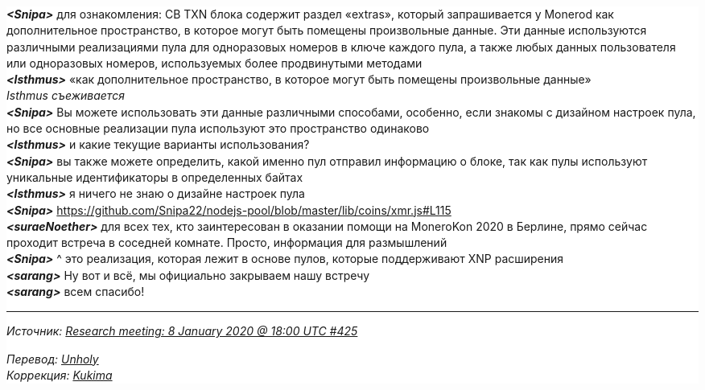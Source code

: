 _**\<Snipa>**_ для ознакомления: CB TXN блока содержит раздел «extras», который запрашивается у Monerod как дополнительное пространство, в которое могут быть помещены произвольные данные. Эти данные используются различными реализациями пула для одноразовых номеров в ключе каждого пула, а также любых данных пользователя или одноразовых номеров, используемых более продвинутыми методами  
_**\<Isthmus>**_ «как дополнительное пространство, в которое могут быть помещены произвольные данные»  
_Isthmus съеживается_  
_**\<Snipa>**_ Вы можете использовать эти данные различными способами, особенно, если знакомы с дизайном настроек пула, но все основные реализации пула используют это пространство одинаково  
_**\<Isthmus>**_ и какие текущие варианты использования?  
_**\<Snipa>**_ вы также можете определить, какой именно пул отправил информацию о блоке, так как пулы используют уникальные идентификаторы в определенных байтах  
_**\<Isthmus>**_ я ничего не знаю о дизайне настроек пула  
_**\<Snipa>**_ https://github.com/Snipa22/nodejs-pool/blob/master/lib/coins/xmr.js#L115  
_**\<suraeNoether>**_ для всех тех, кто заинтересован в оказании помощи на MoneroKon 2020 в Берлине, прямо сейчас проходит встреча в соседней комнате. Просто, информация для размышлений  
_**\<Snipa>**_ ^ это реализация, которая лежит в основе пулов, которые поддерживают XNP расширения  
_**\<sarang>**_ Ну вот и всё, мы официально закрываем нашу встречу  
_**\<sarang>**_ всем спасибо!  

---  

_Источник: [Research meeting: 8 January 2020 @ 18:00 UTC #425](https://github.com/monero-project/meta/issues/425)_  

_Перевод: [Unholy](https://t.me/UnholyKnight)_  
_Коррекция: [Kukima](https://t.me/Kukima)_  
